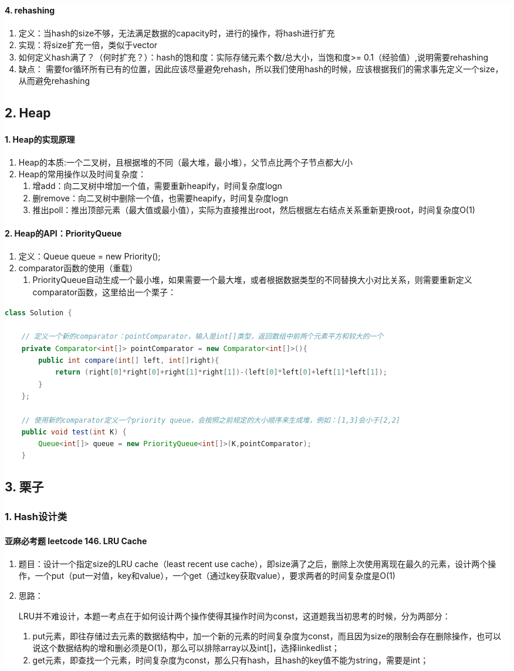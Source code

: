 

#### 4. rehashing
1. 定义：当hash的size不够，无法满足数据的capacity时，进行的操作，将hash进行扩充
2. 实现：将size扩充一倍，类似于vector
3. 如何定义hash满了？（何时扩充？）：hash的饱和度：实际存储元素个数/总大小，当饱和度>= 0.1（经验值）,说明需要rehashing
4. 缺点： 需要for循环所有已有的位置，因此应该尽量避免rehash，所以我们使用hash的时候，应该根据我们的需求事先定义一个size，从而避免rehashing

## 2. Heap
#### 1. Heap的实现原理
1. Heap的本质:一个二叉树，且根据堆的不同（最大堆，最小堆），父节点比两个子节点都大/小
2. Heap的常用操作以及时间复杂度：
    1. 增add：向二叉树中增加一个值，需要重新heapify，时间复杂度logn
    2. 删remove：向二叉树中删除一个值，也需要heapify，时间复杂度logn
    3. 推出poll：推出顶部元素（最大值或最小值），实际为直接推出root，然后根据左右结点关系重新更换root，时间复杂度O(1)



#### 2. Heap的API：PriorityQueue

1. 定义：Queue<?> queue = new Priority<?>();
2. comparator函数的使用（重载）
     1. PriorityQueue自动生成一个最小堆，如果需要一个最大堆，或者根据数据类型的不同替换大小对比关系，则需要重新定义comparator函数，这里给出一个栗子：

```java
class Solution {
    
    // 定义一个新的comparator：pointComparator，输入是int[]类型，返回数组中前两个元素平方和较大的一个
    private Comparator<int[]> pointComparator = new Comparator<int[]>(){
        public int compare(int[] left, int[]right){
            return (right[0]*right[0]+right[1]*right[1])-(left[0]*left[0]+left[1]*left[1]);
        }
    };
    
    // 使用新的comparator定义一个priority queue，会按照之前规定的大小顺序来生成堆，例如：[1,3]会小于[2,2]
    public void test(int K) {
        Queue<int[]> queue = new PriorityQueue<int[]>(K,pointComparator);
    }
```

## 3. 栗子
### 1. Hash设计类
#### 亚麻必考题 leetcode 146. LRU Cache
1. 题目：设计一个指定size的LRU cache（least recent use cache），即size满了之后，删除上次使用离现在最久的元素，设计两个操作，一个put（put一对值，key和value），一个get（通过key获取value），要求两者的时间复杂度是O(1)

2. 思路：

      LRU并不难设计，本题一考点在于如何设计两个操作使得其操作时间为const，这道题我当初思考的时候，分为两部分：
      1. put元素，即往存储过去元素的数据结构中，加一个新的元素的时间复杂度为const，而且因为size的限制会存在删除操作，也可以说这个数据结构的增和删必须是O(1)，那么可以排除array以及int[]，选择linkedlist；
      2. get元素，即查找一个元素，时间复杂度为const，那么只有hash，且hash的key值不能为string，需要是int；
